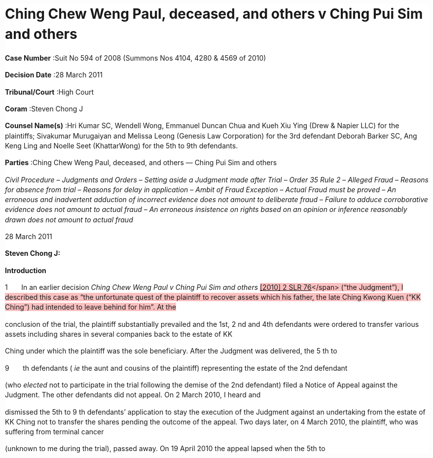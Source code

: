 # Ching Chew Weng Paul, deceased, and others v Ching Pui Sim and others 



**Case Number** :Suit No 594 of 2008 (Summons Nos 4104, 4280 & 4569 of 2010) 

**Decision Date** :28 March 2011 

**Tribunal/Court** :High Court 

**Coram** :Steven Chong J 

**Counsel Name(s)** :Hri Kumar SC, Wendell Wong, Emmanuel Duncan Chua and Kueh Xiu Ying (Drew & Napier LLC) for the plaintiffs; Sivakumar Murugaiyan and Melissa Leong (Genesis Law Corporation) for the 3rd defendant Deborah Barker SC, Ang Keng Ling and Noelle Seet (KhattarWong) for the 5th to 9th defendants. 

**Parties** :Ching Chew Weng Paul, deceased, and others — Ching Pui Sim and others 

_Civil Procedure_ – _Judgments and Orders_ – _Setting aside a Judgment made after Trial_ – _Order 35 Rule 2_ – _Alleged Fraud_ – _Reasons for absence from trial_ – _Reasons for delay in application_ – _Ambit of Fraud Exception_ – _Actual Fraud must be proved_ – _An erroneous and inadvertent adduction of incorrect evidence does not amount to deliberate fraud_ – _Failure to adduce corroborative evidence does not amount to actual fraud_ – _An erroneous insistence on rights based on an opinion or inference reasonably drawn does not amount to actual fraud_ 

28 March 2011 

**Steven Chong J:** 

**Introduction** 

1       In an earlier decision _Ching Chew Weng Paul v Ching Pui Sim and others_ <span style="background-color: #FAC0C0" class="citation">[[2010] 2 SLR 76]("https://www.open.gov.sg")</span> (“the Judgment”), I described this case as “the unfortunate quest of the plaintiff to recover assets which his father, the late Ching Kwong Kuen (“KK Ching”) had intended to leave behind for him”. At the 

conclusion of the trial, the plaintiff substantially prevailed and the 1st, 2 nd and 4th defendants were ordered to transfer various assets including shares in several companies back to the estate of KK 

Ching under which the plaintiff was the sole beneficiary. After the Judgment was delivered, the 5 th to 

9       th defendants ( _ie_ the aunt and cousins of the plaintiff) representing the estate of the 2nd defendant 

(who _elected_ not to participate in the trial following the demise of the 2nd defendant) filed a Notice of Appeal against the Judgment. The other defendants did not appeal. On 2 March 2010, I heard and 

dismissed the 5th to 9 th defendants’ application to stay the execution of the Judgment against an undertaking from the estate of KK Ching not to transfer the shares pending the outcome of the appeal. Two days later, on 4 March 2010, the plaintiff, who was suffering from terminal cancer 

(unknown to me during the trial), passed away. On 19 April 2010 the appeal lapsed when the 5th to 
